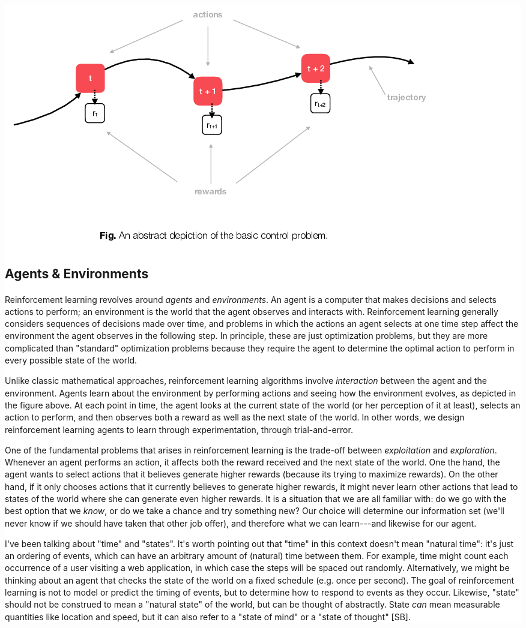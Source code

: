 ![The control problem](/assets/img/control.png)


## Agents & Environments
Reinforcement learning revolves around *agents* and *environments*. An agent is a computer that makes decisions and selects actions to perform; an environment is the world that the agent observes and interacts with. Reinforcement learning generally considers sequences of decisions made over time, and problems in which the actions an agent selects at one time step affect the environment the agent observes in the following step. In principle, these are just optimization problems, but they are more complicated than "standard" optimization problems because they require the agent to determine the optimal action to perform in every possible state of the world.

Unlike classic mathematical approaches, reinforcement learning algorithms involve *interaction* between the agent and the environment. Agents learn about the environment by performing actions and seeing how the environment evolves, as depicted in the figure above. At each point in time, the agent looks at the current state of the world (or her perception of it at least), selects an action to perform, and then observes both a reward as well as the next state of the world. In other words, we design reinforcement learning agents to learn through experimentation, through trial-and-error.

One of the fundamental problems that arises in reinforcement learning is the trade-off between *exploitation* and *exploration*. Whenever an agent performs an action, it affects both the reward received and the next state of the world. One the hand, the agent wants to select actions that it believes generate higher rewards (because its trying to maximize rewards). On the other hand, if it only chooses actions that it currently believes to generate higher rewards, it might never learn other actions that lead to states of the world where she can generate even higher rewards. It is a situation that we are all familiar with: do we go with the best option that we *know*, or do we take a chance and try something new? Our choice will determine our information set (we'll never know if we should have taken that other job offer), and therefore what we can learn---and likewise for our agent.

I've been talking about "time" and "states". It's worth pointing out that "time" in this context doesn't mean "natural time": it's just an ordering of events, which can have an arbitrary amount of (natural) time between them. For example, time might count each occurrence of a user visiting a web application, in which case the steps will be spaced out randomly. Alternatively, we might be thinking about an agent that checks the state of the world on a fixed schedule (e.g. once per second). The goal of reinforcement learning is not to model or predict the timing of events, but to determine how to respond to events as they occur. Likewise, "state" should not be construed to mean a "natural state" of the world, but can be thought of abstractly. State *can* mean measurable quantities like location and speed, but it can also refer to a "state of mind" or a "state of thought" [SB].
